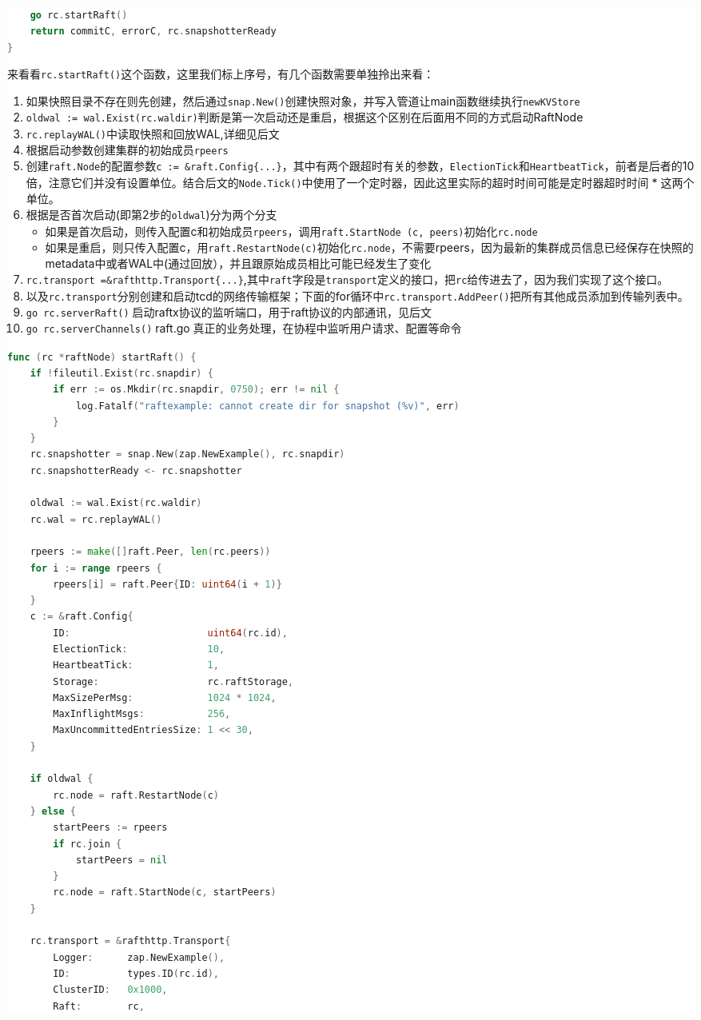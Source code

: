 ```go
	go rc.startRaft()
	return commitC, errorC, rc.snapshotterReady
}
```

来看看`rc.startRaft()`这个函数，这里我们标上序号，有几个函数需要单独拎出来看：

1. 如果快照目录不存在则先创建，然后通过`snap.New()`创建快照对象，并写入管道让main函数继续执行`newKVStore`
2. `oldwal := wal.Exist(rc.waldir)`判断是第一次启动还是重启，根据这个区别在后面用不同的方式启动RaftNode
3. `rc.replayWAL()`中读取快照和回放WAL,详细见后文
4. 根据启动参数创建集群的初始成员`rpeers` 
5. 创建`raft.Node`的配置参数`c := &raft.Config{...}`，其中有两个跟超时有关的参数，`ElectionTick`和`HeartbeatTick`，前者是后者的10倍，注意它们并没有设置单位。结合后文的`Node.Tick()`中使用了一个定时器，因此这里实际的超时时间可能是定时器超时时间 * 这两个单位。
6. 根据是否首次启动(即第2步的`oldwal`)分为两个分支
    - 如果是首次启动，则传入配置c和初始成员`rpeers`，调用`raft.StartNode (c, peers)`初始化`rc.node`
    - 如果是重启，则只传入配置c，用`raft.RestartNode(c)`初始化`rc.node`，不需要rpeers，因为最新的集群成员信息已经保存在快照的metadata中或者WAL中(通过回放），并且跟原始成员相比可能已经发生了变化
7. `rc.transport =&rafthttp.Transport{...}`,其中`raft`字段是`transport`定义的接口，把`rc`给传进去了，因为我们实现了这个接口。
8. 以及`rc.transport`分别创建和启动tcd的网络传输框架；下面的for循环中`rc.transport.AddPeer()`把所有其他成员添加到传输列表中。
9. `go rc.serverRaft()` 启动raftx协议的监听端口，用于raft协议的内部通讯，见后文
10. `go rc.serverChannels()` raft.go 真正的业务处理，在协程中监听用户请求、配置等命令


```go
func (rc *raftNode) startRaft() {
	if !fileutil.Exist(rc.snapdir) {
		if err := os.Mkdir(rc.snapdir, 0750); err != nil {
			log.Fatalf("raftexample: cannot create dir for snapshot (%v)", err)
		}
	}
	rc.snapshotter = snap.New(zap.NewExample(), rc.snapdir)
	rc.snapshotterReady <- rc.snapshotter

	oldwal := wal.Exist(rc.waldir)
	rc.wal = rc.replayWAL()

	rpeers := make([]raft.Peer, len(rc.peers))
	for i := range rpeers {
		rpeers[i] = raft.Peer{ID: uint64(i + 1)}
	}
	c := &raft.Config{
		ID:                        uint64(rc.id),
		ElectionTick:              10,
		HeartbeatTick:             1,
		Storage:                   rc.raftStorage,
		MaxSizePerMsg:             1024 * 1024,
		MaxInflightMsgs:           256,
		MaxUncommittedEntriesSize: 1 << 30,
	}

	if oldwal {
		rc.node = raft.RestartNode(c)
	} else {
		startPeers := rpeers
		if rc.join {
			startPeers = nil
		}
		rc.node = raft.StartNode(c, startPeers)
	}

	rc.transport = &rafthttp.Transport{
		Logger:      zap.NewExample(),
		ID:          types.ID(rc.id),
		ClusterID:   0x1000,
		Raft:        rc,
```